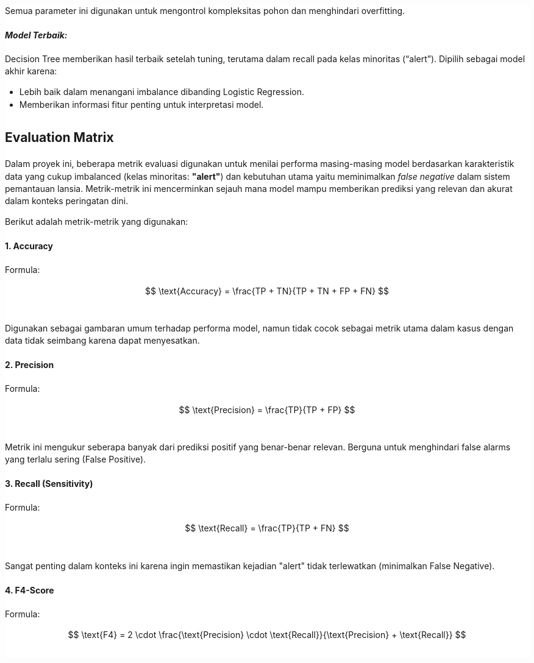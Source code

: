 Semua parameter ini digunakan untuk mengontrol kompleksitas pohon dan menghindari overfitting.

#### *Model Terbaik:*

Decision Tree memberikan hasil terbaik setelah tuning, terutama dalam recall pada kelas minoritas (“alert”). Dipilih sebagai model akhir karena:
- Lebih baik dalam menangani imbalance dibanding Logistic Regression.
- Memberikan informasi fitur penting untuk interpretasi model.

## Evaluation Matrix

Dalam proyek ini, beberapa metrik evaluasi digunakan untuk menilai performa masing-masing model berdasarkan karakteristik data yang cukup imbalanced (kelas minoritas: **"alert"**) dan kebutuhan utama yaitu meminimalkan *false negative* dalam sistem pemantauan lansia. Metrik-metrik ini mencerminkan sejauh mana model mampu memberikan prediksi yang relevan dan akurat dalam konteks peringatan dini.

Berikut adalah metrik-metrik yang digunakan:

<h4>1. Accuracy</h4>

Formula:

$$ 
   \text{Accuracy} = \frac{TP + TN}{TP + TN + FP + FN} 
   $$
​
 
Digunakan sebagai gambaran umum terhadap performa model, namun tidak cocok sebagai metrik utama dalam kasus dengan data tidak seimbang karena dapat menyesatkan.

<h4>2. Precision</h4>

Formula:

$$ 
   \text{Precision} = \frac{TP}{TP + FP} 
   $$
​
 
Metrik ini mengukur seberapa banyak dari prediksi positif yang benar-benar relevan. Berguna untuk menghindari false alarms yang terlalu sering (False Positive).

<h4>3. Recall (Sensitivity)</h4>

Formula:

$$ 
   \text{Recall} = \frac{TP}{TP + FN} 
   $$
​
 
Sangat penting dalam konteks ini karena ingin memastikan kejadian "alert" tidak terlewatkan (minimalkan False Negative).

<h4>4. F4-Score</h4>

Formula:

$$ 
   \text{F4} = 2 \cdot \frac{\text{Precision} \cdot \text{Recall}}{\text{Precision} + \text{Recall}} 
   $$
​
 
